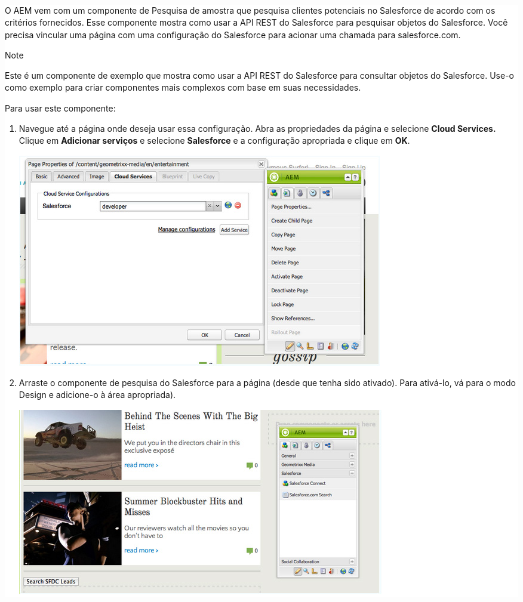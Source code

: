 O AEM vem com um componente de Pesquisa de amostra que pesquisa clientes potenciais no Salesforce de acordo com os critérios fornecidos. Esse componente mostra como usar a API REST do Salesforce para pesquisar objetos do Salesforce. Você precisa vincular uma página com uma configuração do Salesforce para acionar uma chamada para salesforce.com.

>[!NOTE]
>
>Este é um componente de exemplo que mostra como usar a API REST do Salesforce para consultar objetos do Salesforce. Use-o como exemplo para criar componentes mais complexos com base em suas necessidades.

Para usar este componente:

1. Navegue até a página onde deseja usar essa configuração. Abra as propriedades da página e selecione **Cloud Services.** Clique em **Adicionar serviços** e selecione **Salesforce** e a configuração apropriada e clique em **OK**.

   ![chlimage_1-20](assets/chlimage_1-20.jpeg)

1. Arraste o componente de pesquisa do Salesforce para a página (desde que tenha sido ativado). Para ativá-lo, vá para o modo Design e adicione-o à área apropriada).

   ![chlimage_1-21](assets/chlimage_1-21.jpeg)
